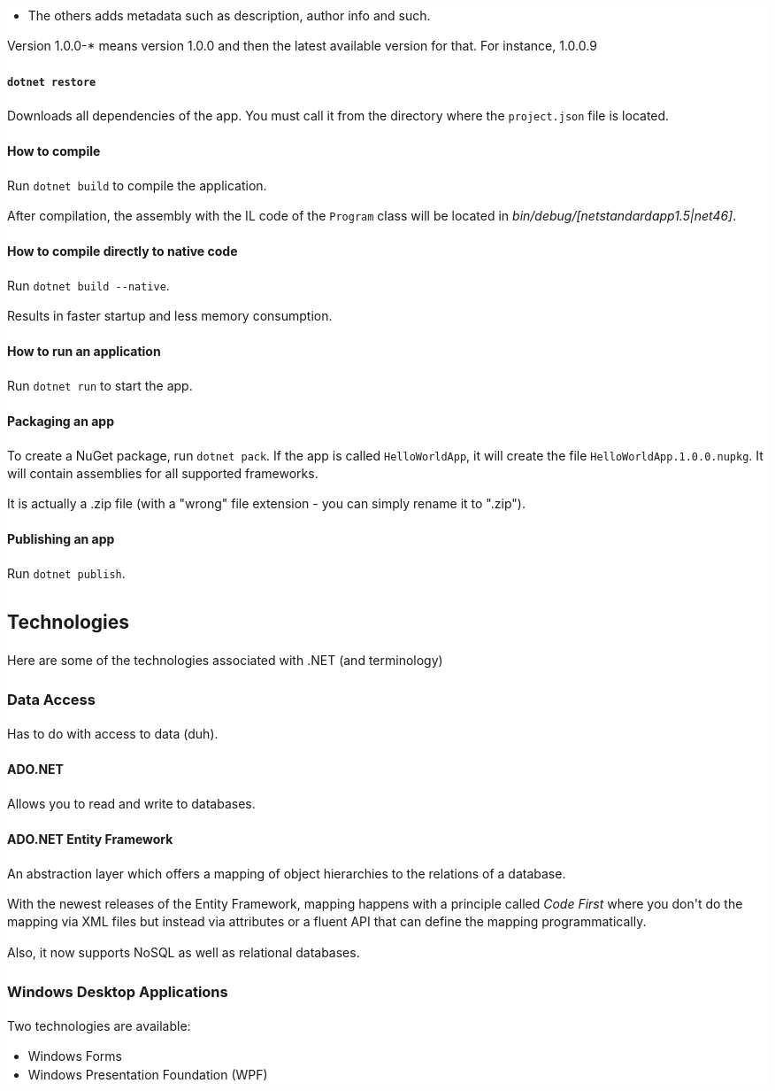 - The others adds metadata such as description, author info and such.

Version 1.0.0-* means version 1.0.0 and then the latest available version for that. For instance, 1.0.0.9

#### `dotnet restore`
Downloads all dependencies of the app. You must call it from the directory where the `project.json` file is located.

#### How to compile
Run `dotnet build` to compile the application.

After compilation, the assembly with the IL code of the `Program` class will be located in *bin/debug/[netstandardapp1.5|net46]*.

#### How to compile directly to native code
Run `dotnet build --native`.

Results in faster startup and less memory consumption.

#### How to run an application
Run `dotnet run` to start the app.

#### Packaging an app
To create a NuGet package, run `dotnet pack`.
If the app is called `HelloWorldApp`, it will create the file `HelloWorldApp.1.0.0.nupkg`. It will contain assemblies for all supported frameworks.

It is actually a .zip file (with a "wrong" file extension - you can simply rename it to ".zip").

#### Publishing an app
Run `dotnet publish`.

## Technologies
Here are some of the technologies associated with .NET (and terminology)

### Data Access
Has to do with access to data (duh).

#### ADO.NET
Allows you to read and write to databases.

#### ADO.NET Entity Framework
An abstraction layer which offers a mapping of object hierarchies to the relations of a database.

With the newest releases of the Entity Framework, mapping happens with a principle called *Code First* where you don't do the mapping via XML files but instead via attributes or a fluent API that can define the mapping programmatically.

Also, it now supports NoSQL as well as relational databases.

### Windows Desktop Applications
Two technologies are available:
- Windows Forms
- Windows Presentation Foundation (WPF)
